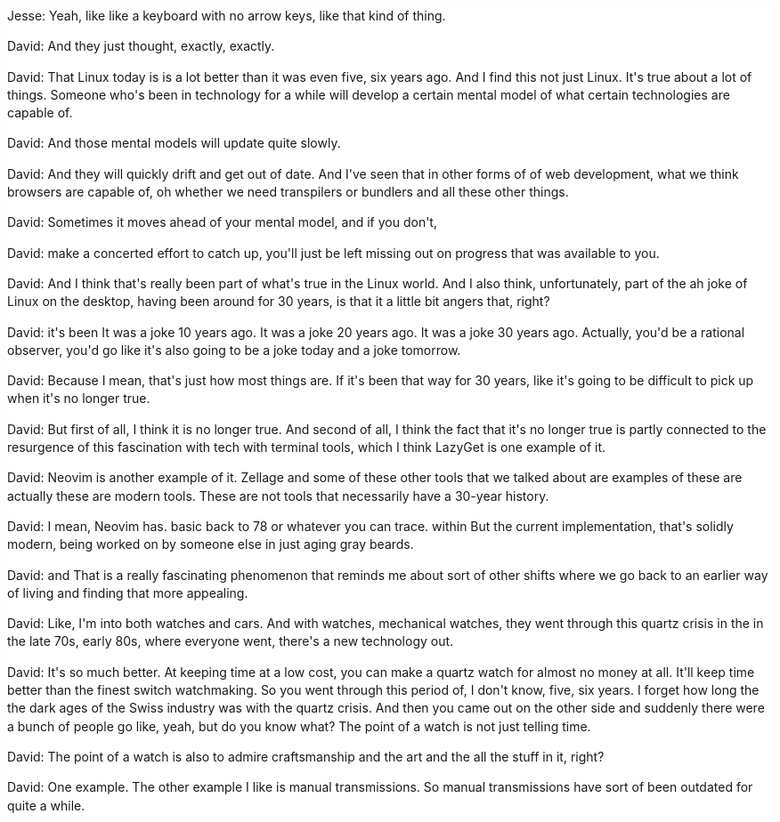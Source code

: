 Jesse: Yeah, like like a keyboard with no arrow keys, like that kind of thing.

David: And they just thought, exactly, exactly.

David: That Linux today is is a lot better than it was even five, six years ago. And I find this not just Linux. It's true about a lot of things. Someone who's been in technology for a while will develop a certain mental model of what certain technologies are capable of.

David: And those mental models will update quite slowly.

David: And they will quickly drift and get out of date. And I've seen that in other forms of of web development, what we think browsers are capable of, oh whether we need transpilers or bundlers and all these other things.

David: Sometimes it moves ahead of your mental model, and if you don't,

David: make a concerted effort to catch up, you'll just be left missing out on progress that was available to you.

David: And I think that's really been part of what's true in the Linux world. And I also think, unfortunately, part of the ah joke of Linux on the desktop, having been around for 30 years, is that it a little bit angers that, right?

David: it's been It was a joke 10 years ago. It was a joke 20 years ago. It was a joke 30 years ago. Actually, you'd be a rational observer, you'd go like it's also going to be a joke today and a joke tomorrow.

David: Because I mean, that's just how most things are. If it's been that way for 30 years, like it's going to be difficult to pick up when it's no longer true.

David: But first of all, I think it is no longer true. And second of all, I think the fact that it's no longer true is partly connected to the resurgence of this fascination with tech with terminal tools, which I think LazyGet is one example of it.

David: Neovim is another example of it. Zellage and some of these other tools that we talked about are examples of these are actually these are modern tools. These are not tools that necessarily have a 30-year history.

David: I mean, Neovim has. basic back to 78 or whatever you can trace. within But the current implementation, that's solidly modern, being worked on by someone else in just aging gray beards.

David: and That is a really fascinating phenomenon that reminds me about sort of other shifts where we go back to an earlier way of living and finding that more appealing.

David: Like, I'm into both watches and cars. And with watches, mechanical watches, they went through this quartz crisis in the in the late 70s, early 80s, where everyone went, there's a new technology out.

David: It's so much better. At keeping time at a low cost, you can make a quartz watch for almost no money at all. It'll keep time better than the finest switch watchmaking. So you went through this period of, I don't know, five, six years. I forget how long the the dark ages of the Swiss industry was with the quartz crisis. And then you came out on the other side and suddenly there were a bunch of people go like, yeah, but do you know what? The point of a watch is not just telling time.

David: The point of a watch is also to admire craftsmanship and the art and the all the stuff in it, right?

David: One example. The other example I like is manual transmissions. So manual transmissions have sort of been outdated for quite a while.
